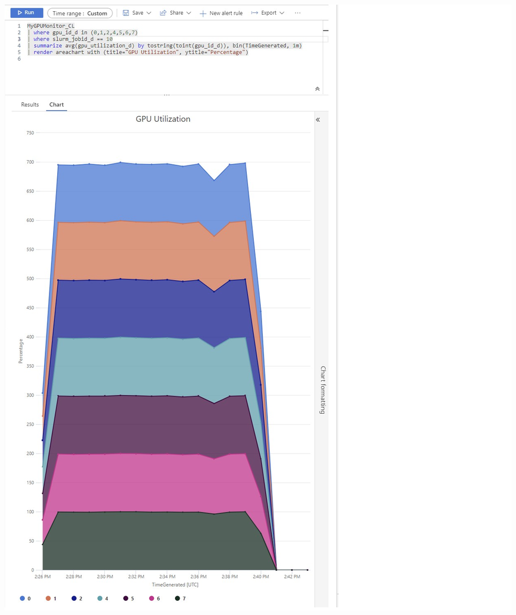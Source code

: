 ![Alt text1](/experimental/hpc_monitoring/images/740m-4n-gpu-utilization-jobid.jpg?raw=true "gpu-util")
